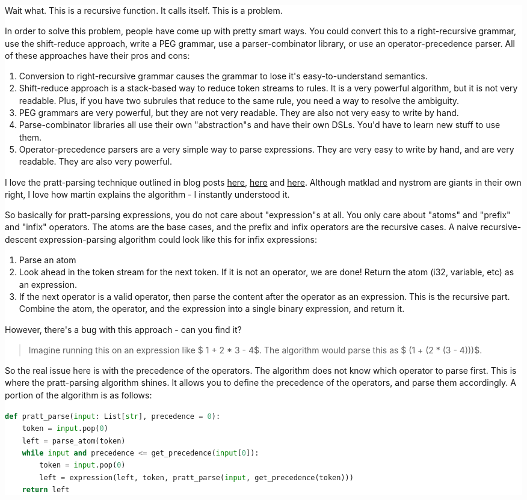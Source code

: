 Wait what. This is a recursive function. It calls itself. This is a problem.

In order to solve this problem, people have come up with pretty smart ways. You could convert this to a right-recursive grammar, use the shift-reduce approach, write a PEG grammar, use a parser-combinator library, or use an operator-precedence parser. All of these approaches have their pros and cons:

1. Conversion to right-recursive grammar causes the grammar to lose it's easy-to-understand semantics.
2. Shift-reduce approach is a stack-based way to reduce token streams to rules. It is a very powerful algorithm, but it is not very readable. Plus, if you have two subrules that reduce to the same rule, you need a way to resolve the ambiguity.
3. PEG grammars are very powerful, but they are not very readable. They are also not very easy to write by hand.
4. Parse-combinator libraries all use their own "abstraction"s and have their own DSLs. You'd have to learn new stuff to use them.
5. Operator-precedence parsers are a very simple way to parse expressions. They are very easy to write by hand, and are very readable. They are also very powerful.

I love the pratt-parsing technique outlined in blog posts [here](https://matklad.github.io/2020/04/13/simple-but-powerful-pratt-parsing.html), [here](https://journal.stuffwithstuff.com/2011/03/19/pratt-parsers-expression-parsing-made-easy/) and [here](https://martin.janiczek.cz/2023/07/03/demystifying-pratt-parsers.html). Although matklad and nystrom are giants in their own right, I love how martin explains the algorithm - I instantly understood it.

So basically for pratt-parsing expressions, you do not care about "expression"s at all. You only care about "atoms" and "prefix" and "infix" operators. The atoms are the base cases, and the prefix and infix operators are the recursive cases. A naive recursive-descent expression-parsing algorithm could look like this for infix expressions:

1. Parse an atom
2. Look ahead in the token stream for the next token. If it is not an operator, we are done! Return the atom (i32, variable, etc) as an expression.
3. If the next operator is a valid operator, then parse the content after the operator as an expression. This is the recursive part. Combine the atom, the operator, and the expression into a single binary expression, and return it.

However, there's a bug with this approach - can you find it?

> Imagine running this on an expression like $ 1 + 2 * 3 - 4$. The algorithm would parse this as $ (1 + (2 * (3 - 4)))$.

So the real issue here is with the precedence of the operators. The algorithm does not know which operator to parse first. This is where the pratt-parsing algorithm shines. It allows you to define the precedence of the operators, and parse them accordingly. A portion of the algorithm is as follows:

```python
def pratt_parse(input: List[str], precedence = 0): 
    token = input.pop(0)
    left = parse_atom(token)
    while input and precedence <= get_precedence(input[0]):
        token = input.pop(0)
        left = expression(left, token, pratt_parse(input, get_precedence(token)))
    return left
```
